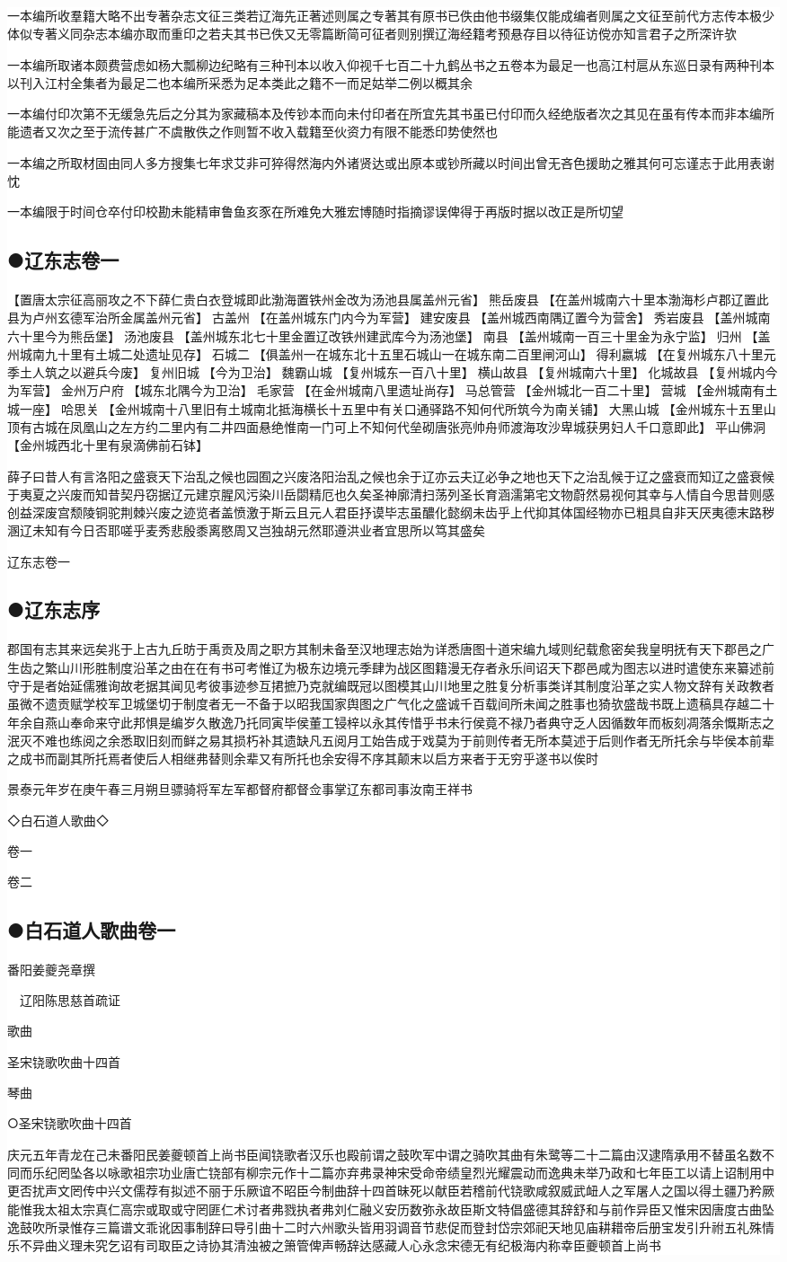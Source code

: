 一本编所收羣籍大略不出专著杂志文征三类若辽海先正著述则属之专著其有原书已佚由他书缀集仅能成编者则属之文征至前代方志传本极少体似专著义同杂志本编亦取而重印之若夫其书已佚又无零篇断简可征者则别撰辽海经籍考预悬存目以待征访傥亦知言君子之所深许欤  

一本编所取诸本颇费营虑如杨大瓢柳边纪略有三种刊本以收入仰视千七百二十九鹤丛书之五卷本为最足一也高江村扈从东巡日录有两种刊本以刊入江村全集者为最足二也本编所采悉为足本类此之籍不一而足姑举二例以概其余  

一本编付印次第不无缓急先后之分其为家藏稿本及传钞本而向未付印者在所宜先其书虽已付印而久经绝版者次之其见在虽有传本而非本编所能遗者又次之至于流传甚广不虞散佚之作则暂不收入载籍至伙资力有限不能悉印势使然也  

一本编之所取材固由同人多方搜集七年求艾非可猝得然海内外诸贤达或出原本或钞所藏以时间出曾无吝色援助之雅其何可忘谨志于此用表谢忱  

一本编限于时间仓卒付印校勘未能精审鲁鱼亥豕在所难免大雅宏博随时指摘谬误俾得于再版时据以改正是所切望  

## ●辽东志卷一  

【置唐太宗征高丽攻之不下薛仁贵白衣登城即此渤海置铁州金改为汤池县属盖州元省】 熊岳废县 【在盖州城南六十里本渤海杉卢郡辽置此县为卢州玄德军治所金属盖州元省】 古盖州 【在盖州城东门内今为军营】 建安废县 【盖州城西南隅辽置今为营舍】 秀岩废县 【盖州城南六十里今为熊岳堡】 汤池废县 【盖州城东北七十里金置辽改铁州建武库今为汤池堡】 南县 【盖州城南一百三十里金为永宁监】 归州 【盖州城南九十里有土城二处遗址见存】 石城二 【俱盖州一在城东北十五里石城山一在城东南二百里闸河山】 得利嬴城 【在复州城东八十里元季土人筑之以避兵今废】 复州旧城 【今为卫治】 魏霸山城 【复州城东一百八十里】 横山故县 【复州城南六十里】 化城故县 【复州城内今为军营】 金州万户府 【城东北隅今为卫治】 毛家营 【在金州城南八里遗址尚存】 马总管营 【金州城北一百二十里】 营城 【金州城南有土城一座】 哈思关 【金州城南十八里旧有土城南北抵海横长十五里中有关口通驿路不知何代所筑今为南关铺】 大黑山城 【金州城东十五里山顶有古城在凤凰山之左方约二里内有二井四面悬绝惟南一门可上不知何代垒砌唐张亮帅舟师渡海攻沙卑城获男妇人千口意即此】 平山佛洞 【金州城西北十里有泉滴佛前石钵】  

薛子曰昔人有言洛阳之盛衰天下治乱之候也园囿之兴废洛阳治乱之候也余于辽亦云夫辽必争之地也天下之治乱候于辽之盛衰而知辽之盛衰候于夷夏之兴废而知昔契丹窃据辽元建京腥风污染川岳閟精厄也久矣圣神廓清扫荡列圣长育涵濡第宅文物蔚然易视何其幸与人情自今思昔则感创益深废宫颓陵铜驼荆棘兴废之迹览者盖愤激于斯云且元人君臣抒谟毕志虽醲化懿纲未齿乎上代抑其体国经物亦已粗具自非天厌夷德末路秽溷辽未知有今日否耶嗟乎麦秀悲殷黍离愍周又岂独胡元然耶遵洪业者宜思所以笃其盛矣  

辽东志卷一  

## ●辽东志序  

郡国有志其来远矣兆于上古九丘昉于禹贡及周之职方其制未备至汉地理志始为详悉唐图十道宋编九域则纪载愈密矣我皇明抚有天下郡邑之广生齿之繁山川形胜制度沿革之由在在有书可考惟辽为极东边境元季肆为战区图籍漫无存者永乐间诏天下郡邑咸为图志以进时遣使东来纂述前守于是者始延儒雅询故老据其闻见考彼事迹参互捃摭乃克就编既冠以图模其山川地里之胜复分析事类详其制度沿革之实人物文辞有关政教者虽微不遗贡赋学校军卫城堡切于制度者无一不备于以昭我国家舆图之广气化之盛诚千百载间所未闻之胜事也猗欤盛哉书既上遗稿具存越二十年余自燕山奉命来守此邦惧是编岁久散逸乃托同寅毕侯董工锓梓以永其传惜乎书未行侯竟不禄乃者典守乏人因循数年而板刻凋落余慨斯志之泯灭不难也练阅之余悉取旧刻而鲜之易其损朽补其遗缺凡五阅月工始告成于戏莫为于前则传者无所本莫述于后则作者无所托余与毕侯本前辈之成书而副其所托焉者使后人相继弗替则余辈又有所托也余安得不序其颠末以启方来者于无穷乎遂书以俟时  

景泰元年岁在庚午春三月朔旦骠骑将军左军都督府都督佥事掌辽东都司事汝南王祥书  

◇白石道人歌曲◇  

卷一  

卷二  

## ●白石道人歌曲卷一  

番阳姜夔尧章撰  

　辽阳陈思慈首疏证  

歌曲  

圣宋铙歌吹曲十四首  

琴曲  

○圣宋铙歌吹曲十四首  

庆元五年青龙在己未番阳民姜夔顿首上尚书臣闻铙歌者汉乐也殿前谓之鼓吹军中谓之骑吹其曲有朱鹭等二十二篇由汉逮隋承用不替虽名数不同而乐纪罔坠各以咏歌祖宗功业唐亡铙部有柳宗元作十二篇亦弃弗录神宋受命帝绩皇烈光耀震动而逸典未举乃政和七年臣工以请上诏制用中更否扰声文罔传中兴文儒荐有拟述不丽于乐厥谊不昭臣今制曲辞十四首昧死以献臣若稽前代铙歌咸叙威武衄人之军屠人之国以得土疆乃矜厥能惟我太祖太宗真仁高宗或取或守罔匪仁术讨者弗戮执者弗刘仁融义安历数弥永故臣斯文特倡盛德其辞舒和与前作异臣又惟宋因唐度古曲坠逸鼓吹所录惟存三篇谱文乖讹因事制辞曰导引曲十二时六州歌头皆用羽调音节悲促而登封岱宗郊祀天地见庙耕耤帝后册宝发引升祔五礼殊情乐不异曲义理未究乞诏有司取臣之诗协其清浊被之箫管俾声畅辞达感藏人心永念宋德无有纪极海内称幸臣夔顿首上尚书  
